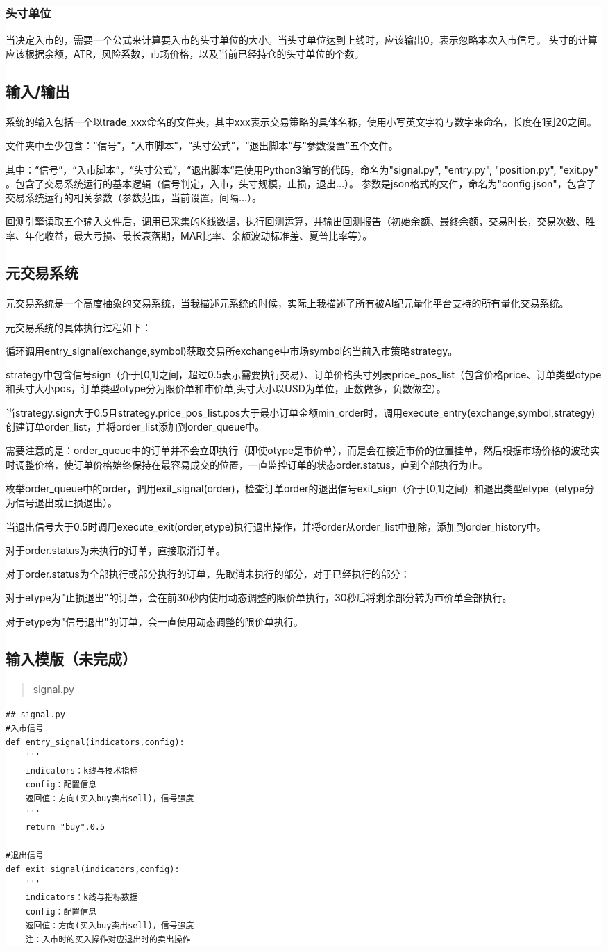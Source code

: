 ### 头寸单位

当决定入市的，需要一个公式来计算要入市的头寸单位的大小。当头寸单位达到上线时，应该输出0，表示忽略本次入市信号。
头寸的计算应该根据余额，ATR，风险系数，市场价格，以及当前已经持仓的头寸单位的个数。

## 输入/输出

系统的输入包括一个以trade_xxx命名的文件夹，其中xxx表示交易策略的具体名称，使用小写英文字符与数字来命名，长度在1到20之间。

文件夹中至少包含：“信号”，“入市脚本”，“头寸公式”，“退出脚本“与“参数设置”五个文件。

其中：“信号”，“入市脚本”，“头寸公式”，“退出脚本“是使用Python3编写的代码，命名为"signal.py", "entry.py", "position.py", "exit.py" 。包含了交易系统运行的基本逻辑（信号判定，入市，头寸规模，止损，退出…）。
参数是json格式的文件，命名为"config.json"，包含了交易系统运行的相关参数（参数范围，当前设置，间隔…）。

回测引擎读取五个输入文件后，调用已采集的K线数据，执行回测运算，并输出回测报告（初始余额、最终余额，交易时长，交易次数、胜率、年化收益，最大亏损、最长衰落期，MAR比率、余额波动标准差、夏普比率等）。

## 元交易系统

元交易系统是一个高度抽象的交易系统，当我描述元系统的时候，实际上我描述了所有被AI纪元量化平台支持的所有量化交易系统。

元交易系统的具体执行过程如下：

循环调用entry_signal(exchange,symbol)获取交易所exchange中市场symbol的当前入市策略strategy。

strategy中包含信号sign（介于[0,1]之间，超过0.5表示需要执行交易）、订单价格头寸列表price_pos_list（包含价格price、订单类型otype和头寸大小pos，订单类型otype分为限价单和市价单,头寸大小以USD为单位，正数做多，负数做空）。

当strategy.sign大于0.5且strategy.price_pos_list.pos大于最小订单金额min_order时，调用execute_entry(exchange,symbol,strategy)创建订单order_list，并将order_list添加到order_queue中。

需要注意的是：order_queue中的订单并不会立即执行（即使otype是市价单），而是会在接近市价的位置挂单，然后根据市场价格的波动实时调整价格，使订单价格始终保持在最容易成交的位置，一直监控订单的状态order.status，直到全部执行为止。

枚举order_queue中的order，调用exit_signal(order)，检查订单order的退出信号exit_sign（介于[0,1]之间）和退出类型etype（etype分为信号退出或止损退出）。

当退出信号大于0.5时调用execute_exit(order,etype)执行退出操作，并将order从order_list中删除，添加到order_history中。

对于order.status为未执行的订单，直接取消订单。

对于order.status为全部执行或部分执行的订单，先取消未执行的部分，对于已经执行的部分：

对于etype为"止损退出"的订单，会在前30秒内使用动态调整的限价单执行，30秒后将剩余部分转为市价单全部执行。

对于etype为"信号退出"的订单，会一直使用动态调整的限价单执行。

## 输入模版（未完成）

> signal.py
```Python3 
## signal.py
#入市信号
def entry_signal(indicators,config):
    '''
    indicators：k线与技术指标
    config：配置信息
    返回值：方向(买入buy卖出sell)，信号强度
    '''
    return "buy",0.5

#退出信号
def exit_signal(indicators,config):
    '''
    indicators：k线与指标数据
    config：配置信息
    返回值：方向(买入buy卖出sell)，信号强度
    注：入市时的买入操作对应退出时的卖出操作
```